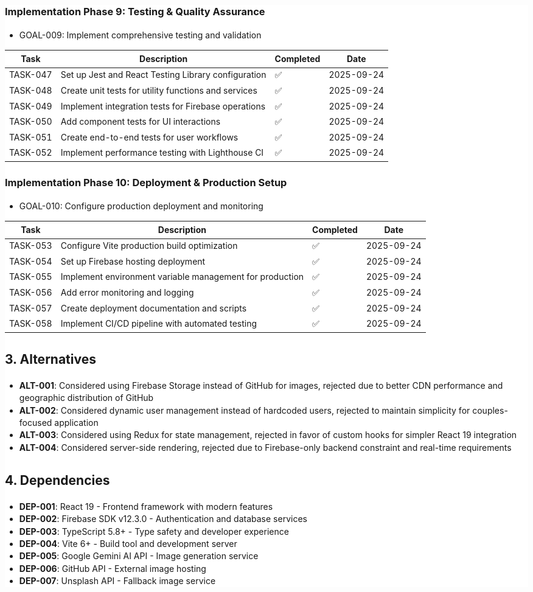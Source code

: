 ### Implementation Phase 9: Testing & Quality Assurance

- GOAL-009: Implement comprehensive testing and validation

| Task | Description | Completed | Date |
|------|-------------|-----------|------|
| TASK-047 | Set up Jest and React Testing Library configuration | ✅ | 2025-09-24 |
| TASK-048 | Create unit tests for utility functions and services | ✅ | 2025-09-24 |
| TASK-049 | Implement integration tests for Firebase operations | ✅ | 2025-09-24 |
| TASK-050 | Add component tests for UI interactions | ✅ | 2025-09-24 |
| TASK-051 | Create end-to-end tests for user workflows | ✅ | 2025-09-24 |
| TASK-052 | Implement performance testing with Lighthouse CI | ✅ | 2025-09-24 |

### Implementation Phase 10: Deployment & Production Setup

- GOAL-010: Configure production deployment and monitoring

| Task | Description | Completed | Date |
|------|-------------|-----------|------|
| TASK-053 | Configure Vite production build optimization | ✅ | 2025-09-24 |
| TASK-054 | Set up Firebase hosting deployment | ✅ | 2025-09-24 |
| TASK-055 | Implement environment variable management for production | ✅ | 2025-09-24 |
| TASK-056 | Add error monitoring and logging | ✅ | 2025-09-24 |
| TASK-057 | Create deployment documentation and scripts | ✅ | 2025-09-24 |
| TASK-058 | Implement CI/CD pipeline with automated testing | ✅ | 2025-09-24 |

## 3. Alternatives

- **ALT-001**: Considered using Firebase Storage instead of GitHub for images, rejected due to better CDN performance and geographic distribution of GitHub
- **ALT-002**: Considered dynamic user management instead of hardcoded users, rejected to maintain simplicity for couples-focused application
- **ALT-003**: Considered using Redux for state management, rejected in favor of custom hooks for simpler React 19 integration
- **ALT-004**: Considered server-side rendering, rejected due to Firebase-only backend constraint and real-time requirements

## 4. Dependencies

- **DEP-001**: React 19 - Frontend framework with modern features
- **DEP-002**: Firebase SDK v12.3.0 - Authentication and database services
- **DEP-003**: TypeScript 5.8+ - Type safety and developer experience
- **DEP-004**: Vite 6+ - Build tool and development server
- **DEP-005**: Google Gemini AI API - Image generation service
- **DEP-006**: GitHub API - External image hosting
- **DEP-007**: Unsplash API - Fallback image service
